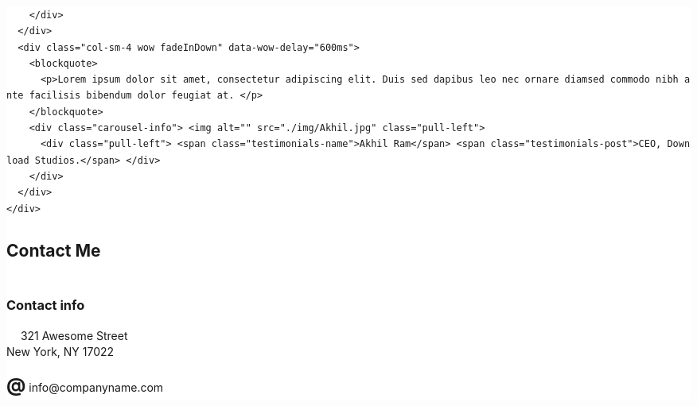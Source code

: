         </div>
      </div>
      <div class="col-sm-4 wow fadeInDown" data-wow-delay="600ms">
        <blockquote>
          <p>Lorem ipsum dolor sit amet, consectetur adipiscing elit. Duis sed dapibus leo nec ornare diamsed commodo nibh ante facilisis bibendum dolor feugiat at. </p>
        </blockquote>
        <div class="carousel-info"> <img alt="" src="./img/Akhil.jpg" class="pull-left">
          <div class="pull-left"> <span class="testimonials-name">Akhil Ram</span> <span class="testimonials-post">CEO, Download Studios.</span> </div>
        </div>
      </div>
    </div>
  </div>
</div>

<div id="contact-section">
  <div class="container">
    <div class="section-title wow fadeInDown">
      <h2>Contact Me</h2>
      <hr style="background: #ffff;">
      <div class="clearfix"></div>
    </div>
    <div class="col-md-4 wow fadeInDown" data-wow-delay="200ms">
      <h3>Contact info</h3>
      <div class="space"></div>
      <p><svg xmlns="http://www.w3.org/2000/svg" width="14" height="14" viewBox="0 0 24 24"><path fill="#fff" d="M12 0c-4.198 0-8 3.403-8 7.602 0 6.243 6.377 6.903 8 16.398 1.623-9.495 8-10.155 8-16.398 0-4.199-3.801-7.602-8-7.602zm0 11c-1.657 0-3-1.343-3-3s1.342-3 3-3 3 1.343 3 3-1.343 3-3 3z"/></svg> 321 Awesome Street<br>
        New York, NY 17022</p>
      <div class="space"></div>
      <p><strong style="font-size: x-large;">@</strong>   info@companyname.com</p>
      <div class="space"></div>
      